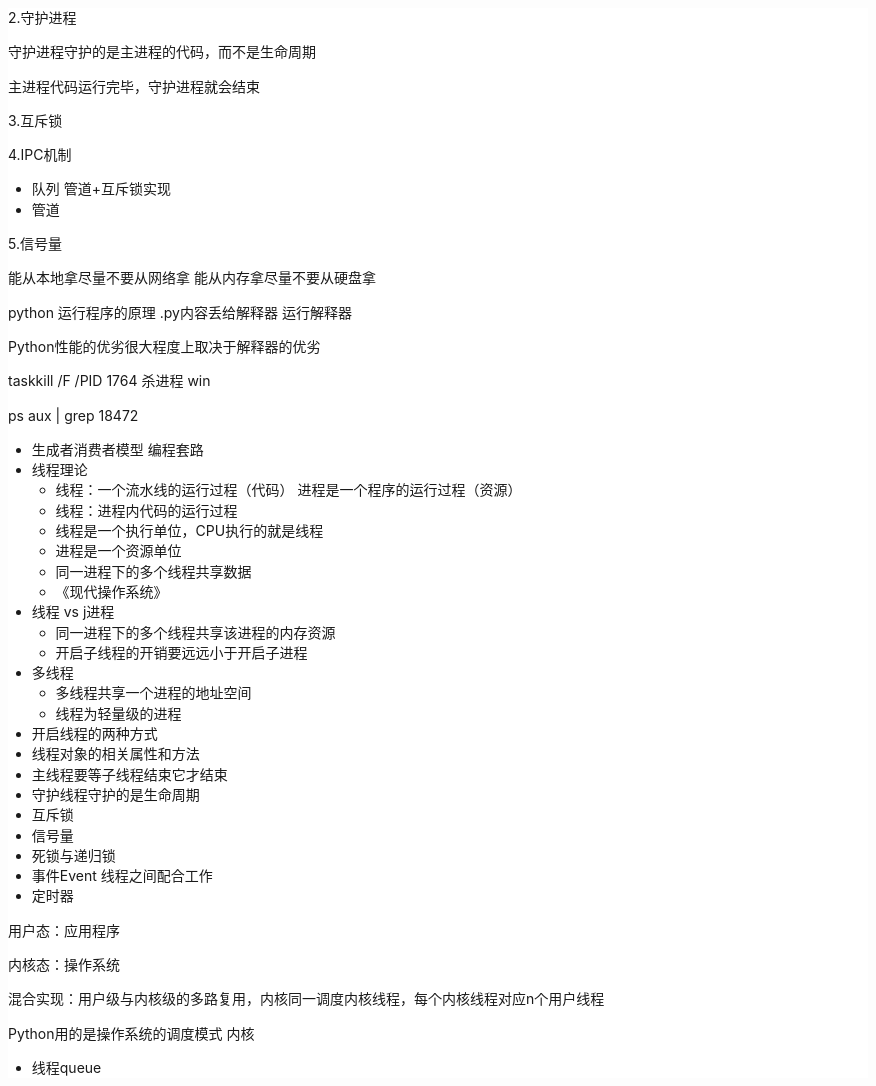 2.守护进程

守护进程守护的是主进程的代码，而不是生命周期

主进程代码运行完毕，守护进程就会结束

3.互斥锁

4.IPC机制

* 队列  管道+互斥锁实现
* 管道

5.信号量

能从本地拿尽量不要从网络拿  能从内存拿尽量不要从硬盘拿

python 运行程序的原理 .py内容丢给解释器 运行解释器

Python性能的优劣很大程度上取决于解释器的优劣

taskkill /F /PID  1764  杀进程 win

ps  aux | grep 18472

* 生成者消费者模型  编程套路
* 线程理论
  * 线程：一个流水线的运行过程（代码）  进程是一个程序的运行过程（资源）
  * 线程：进程内代码的运行过程
  * 线程是一个执行单位，CPU执行的就是线程
  * 进程是一个资源单位
  * 同一进程下的多个线程共享数据
  * 《现代操作系统》
* 线程 vs j进程
  * 同一进程下的多个线程共享该进程的内存资源
  * 开启子线程的开销要远远小于开启子进程
* 多线程
  * 多线程共享一个进程的地址空间
  * 线程为轻量级的进程
* 开启线程的两种方式
* 线程对象的相关属性和方法
* 主线程要等子线程结束它才结束
* 守护线程守护的是生命周期
* 互斥锁
* 信号量
* 死锁与递归锁
* 事件Event  线程之间配合工作
* 定时器

用户态：应用程序

内核态：操作系统

混合实现：用户级与内核级的多路复用，内核同一调度内核线程，每个内核线程对应n个用户线程

Python用的是操作系统的调度模式  内核

* 线程queue
